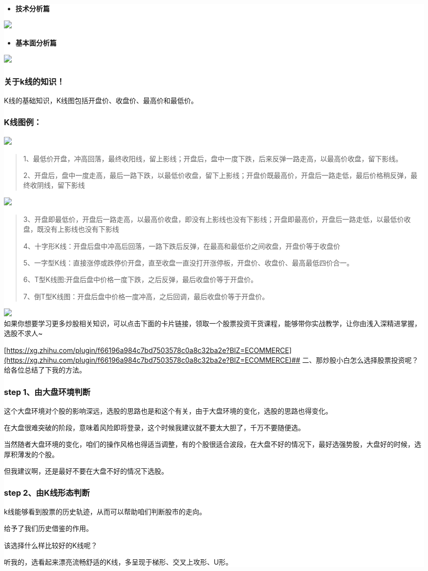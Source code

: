 * **技术分析篇**

![]((20211210)炒股真的需要懂很多股票知识吗？_一路顺/v2-207ca6be8cbbfcddb0ae59a1cf96ab39_720w.jpg)  
* **基本面分析篇**

![]((20211210)炒股真的需要懂很多股票知识吗？_一路顺/v2-41245719d909144cb55381c1d839348d_720w.jpg)  
### 关于k线的知识！  
K线的基础知识，K线图包括开盘价、收盘价、最高价和最低价。

### K线图例：  
![]((20211210)炒股真的需要懂很多股票知识吗？_一路顺/v2-d48c9f88c6807eca8bb39747e95bcb59_720w.jpg)  

> 1、最低价开盘，冲高回落，最终收阳线，留上影线；开盘后，盘中一度下跌，后来反弹一路走高，以最高价收盘，留下影线。  
>   
> 2、开盘后，盘中一度走高，最后一路下跌，以最低价收盘，留下上影线；开盘价既最高价，开盘后一路走低，最后价格稍反弹，最终收阴线，留下影线

![]((20211210)炒股真的需要懂很多股票知识吗？_一路顺/v2-fe740bab4c2e927a5be66b9fbe51bf46_720w.jpg)  

> 3、开盘即最低价，开盘后一路走高，以最高价收盘，即没有上影线也没有下影线；开盘即最高价，开盘后一路走低，以最低价收盘，既没有上影线也没有下影线   
>   
> 4、十字形K线：开盘后盘中冲高后回落，一路下跌后反弹，在最高和最低价之间收盘，开盘价等于收盘价   
>   
> 5、一字型K线：直接涨停或跌停价开盘，直至收盘一直没打开涨停板，开盘价、收盘价、最高最低四价合一。  
>   
> 6、T型K线图:开盘后盘中价格一度下跌，之后反弹，最后收盘价等于开盘价。  
>   
> 7、倒T型K线图：开盘后盘中价格一度冲高，之后回调，最后收盘价等于开盘价。

![]((20211210)炒股真的需要懂很多股票知识吗？_一路顺/v2-8b749231b1b8cd0f3df192ac97271605_720w.jpg)  
如果你想要学习更多炒股相关知识，可以点击下面的卡片链接，领取一个股票投资干货课程，能够带你实战教学，让你由浅入深精进掌握，选股不求人~

[https://xg.zhihu.com/plugin/f66196a984c7bd7503578c0a8c32ba2e?BIZ=ECOMMERCE](https://xg.zhihu.com/plugin/f66196a984c7bd7503578c0a8c32ba2e?BIZ=ECOMMERCE)## 二、那炒股小白怎么选择股票投资呢？  
给各位总结了下我的方法。

### step 1、由大盘环境判断  
这个大盘环境对个股的影响深远，选股的思路也是和这个有关，由于大盘环境的变化，选股的思路也得变化。

在大盘很难突破的阶段，意味着风险即将登录，这个时候我建议就不要太大胆了，千万不要随便选。

当然随者大盘环境的变化，咱们的操作风格也得适当调整，有的个股很适合波段，在大盘不好的情况下，最好选强势股，大盘好的时候，选厚积薄发的个股。

但我建议啊，还是最好不要在大盘不好的情况下选股。

### step 2、由K线形态判断  
k线能够看到股票的历史轨迹，从而可以帮助咱们判断股市的走向。

给予了我们历史借鉴的作用。

该选择什么样比较好的K线呢？

听我的，选看起来漂亮流畅舒适的K线，多呈现于梯形、交叉上攻形、U形。
